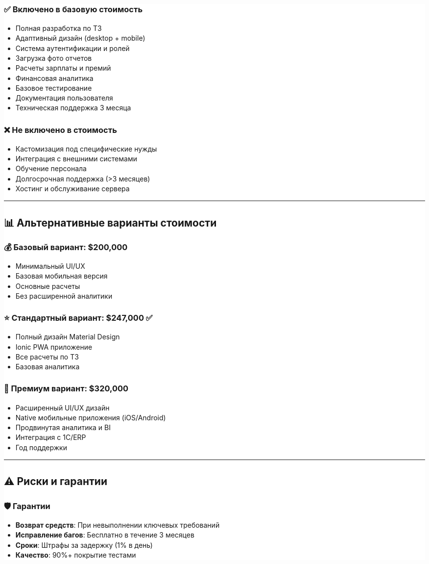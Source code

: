 ### ✅ Включено в базовую стоимость
- Полная разработка по ТЗ
- Адаптивный дизайн (desktop + mobile)
- Система аутентификации и ролей
- Загрузка фото отчетов
- Расчеты зарплаты и премий
- Финансовая аналитика
- Базовое тестирование
- Документация пользователя
- Техническая поддержка 3 месяца

### ❌ Не включено в стоимость
- Кастомизация под специфические нужды
- Интеграция с внешними системами
- Обучение персонала
- Долгосрочная поддержка (>3 месяцев)
- Хостинг и обслуживание сервера

---

## 📊 Альтернативные варианты стоимости

### 💰 Базовый вариант: **$200,000**
- Минимальный UI/UX
- Базовая мобильная версия
- Основные расчеты
- Без расширенной аналитики

### ⭐ Стандартный вариант: **$247,000** ✅
- Полный дизайн Material Design
- Ionic PWA приложение
- Все расчеты по ТЗ
- Базовая аналитика

### 🚀 Премиум вариант: **$320,000**
- Расширенный UI/UX дизайн
- Native мобильные приложения (iOS/Android)
- Продвинутая аналитика и BI
- Интеграция с 1C/ERP
- Год поддержки

---

## ⚠️ Риски и гарантии

### 🛡️ Гарантии
- **Возврат средств**: При невыполнении ключевых требований
- **Исправление багов**: Бесплатно в течение 3 месяцев
- **Сроки**: Штрафы за задержку (1% в день)
- **Качество**: 90%+ покрытие тестами
